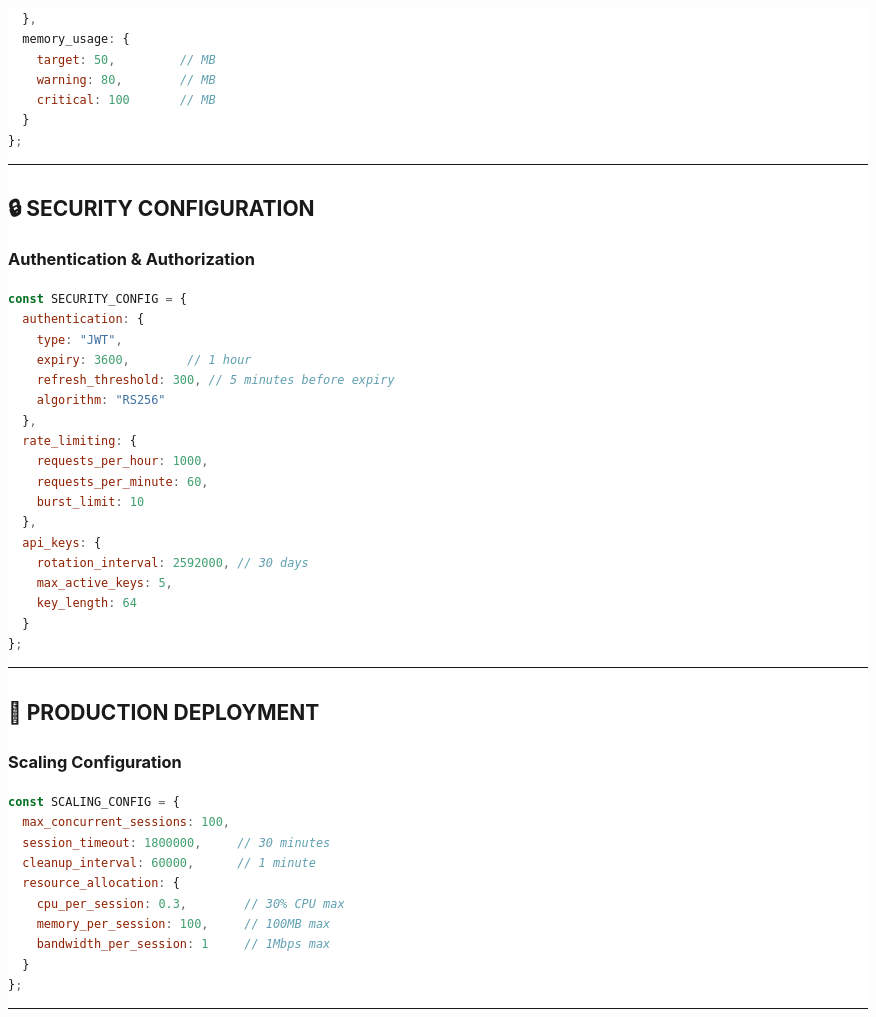 ```javascript
  },
  memory_usage: {
    target: 50,         // MB
    warning: 80,        // MB
    critical: 100       // MB
  }
};
```

---

## 🔒 SECURITY CONFIGURATION

### **Authentication & Authorization**
```javascript
const SECURITY_CONFIG = {
  authentication: {
    type: "JWT",
    expiry: 3600,        // 1 hour
    refresh_threshold: 300, // 5 minutes before expiry
    algorithm: "RS256"
  },
  rate_limiting: {
    requests_per_hour: 1000,
    requests_per_minute: 60,
    burst_limit: 10
  },
  api_keys: {
    rotation_interval: 2592000, // 30 days
    max_active_keys: 5,
    key_length: 64
  }
};
```

---

## 🚀 PRODUCTION DEPLOYMENT

### **Scaling Configuration**
```javascript
const SCALING_CONFIG = {
  max_concurrent_sessions: 100,
  session_timeout: 1800000,     // 30 minutes
  cleanup_interval: 60000,      // 1 minute
  resource_allocation: {
    cpu_per_session: 0.3,        // 30% CPU max
    memory_per_session: 100,     // 100MB max
    bandwidth_per_session: 1     // 1Mbps max
  }
};
```

---